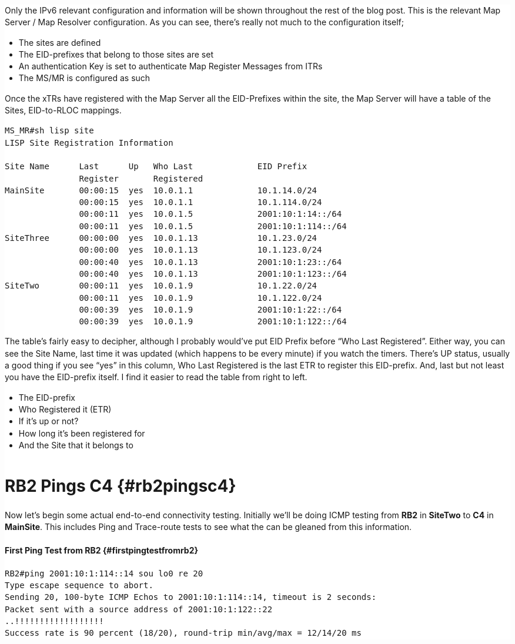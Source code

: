 Only the IPv6 relevant configuration and information will be shown throughout the rest of the blog post. This is the relevant Map Server / Map Resolver configuration. As you can see, there’s really not much to the configuration itself;

  * The sites are defined
  * The EID-prefixes that belong to those sites are set
  * An authentication Key is set to authenticate Map Register Messages from ITRs
  * The MS/MR is configured as such

Once the xTRs have registered with the Map Server all the EID-Prefixes within the site, the Map Server will have a table of the Sites, EID-to-RLOC mappings.

<pre lang="shell">MS_MR#sh lisp site 
LISP Site Registration Information

Site Name      Last      Up   Who Last             EID Prefix
               Register       Registered           
MainSite       00:00:15  yes  10.0.1.1             10.1.14.0/24
               00:00:15  yes  10.0.1.1             10.1.114.0/24
               00:00:11  yes  10.0.1.5             2001:10:1:14::/64
               00:00:11  yes  10.0.1.5             2001:10:1:114::/64
SiteThree      00:00:00  yes  10.0.1.13            10.1.23.0/24
               00:00:00  yes  10.0.1.13            10.1.123.0/24
               00:00:40  yes  10.0.1.13            2001:10:1:23::/64
               00:00:40  yes  10.0.1.13            2001:10:1:123::/64
SiteTwo        00:00:11  yes  10.0.1.9             10.1.22.0/24
               00:00:11  yes  10.0.1.9             10.1.122.0/24
               00:00:39  yes  10.0.1.9             2001:10:1:22::/64
               00:00:39  yes  10.0.1.9             2001:10:1:122::/64</pre>

The table’s fairly easy to decipher, although I probably would’ve put EID Prefix before “Who Last Registered”. Either way, you can see the Site Name, last time it was updated (which happens to be every minute) if you watch the timers. There’s UP status, usually a good thing if you see “yes” in this column, Who Last Registered is the last ETR to register this EID-prefix. And, last but not least you have the EID-prefix itself. I find it easier to read the table from right to left.

  * The EID-prefix
  * Who Registered it (ETR)
  * If it’s up or not?
  * How long it’s been registered for
  * And the Site that it belongs to

# RB2 Pings C4 {#rb2pingsc4}

Now let’s begin some actual end-to-end connectivity testing. Initially we’ll be doing ICMP testing from **RB2** in **SiteTwo** to **C4** in **MainSite**. This includes Ping and Trace-route tests to see what the can be gleaned from this information.

#### First Ping Test from RB2 {#firstpingtestfromrb2}

<pre lang="shell">RB2#ping 2001:10:1:114::14 sou lo0 re 20
Type escape sequence to abort.
Sending 20, 100-byte ICMP Echos to 2001:10:1:114::14, timeout is 2 seconds:
Packet sent with a source address of 2001:10:1:122::22
..!!!!!!!!!!!!!!!!!!
Success rate is 90 percent (18/20), round-trip min/avg/max = 12/14/20 ms</pre>
